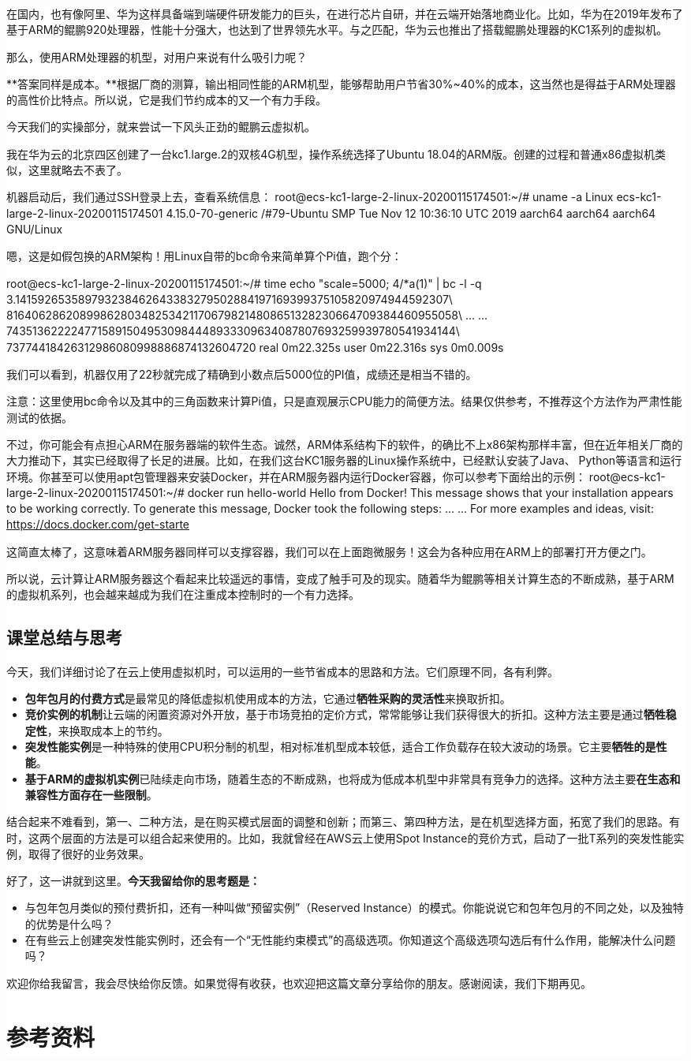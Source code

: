 在国内，也有像阿里、华为这样具备端到端硬件研发能力的巨头，在进行芯片自研，并在云端开始落地商业化。比如，华为在2019年发布了基于ARM的鲲鹏920处理器，性能十分强大，也达到了世界领先水平。与之匹配，华为云也推出了搭载鲲鹏处理器的KC1系列的虚拟机。

那么，使用ARM处理器的机型，对用户来说有什么吸引力呢？

**答案同样是成本。**根据厂商的测算，输出相同性能的ARM机型，能够帮助用户节省30%~40%的成本，这当然也是得益于ARM处理器的高性价比特点。所以说，它是我们节约成本的又一个有力手段。

今天我们的实操部分，就来尝试一下风头正劲的鲲鹏云虚拟机。

我在华为云的北京四区创建了一台kc1.large.2的双核4G机型，操作系统选择了Ubuntu 18.04的ARM版。创建的过程和普通x86虚拟机类似，这里就略去不表了。

机器启动后，我们通过SSH登录上去，查看系统信息：
root@ecs-kc1-large-2-linux-20200115174501:~/# uname -a Linux ecs-kc1-large-2-linux-20200115174501 4.15.0-70-generic /#79-Ubuntu SMP Tue Nov 12 10:36:10 UTC 2019 aarch64 aarch64 aarch64 GNU/Linux

嗯，这是如假包换的ARM架构！用Linux自带的bc命令来简单算个Pi值，跑个分：

root@ecs-kc1-large-2-linux-20200115174501:~/# time echo "scale=5000; 4/*a(1)" | bc -l -q 3.141592653589793238462643383279502884197169399375105820974944592307\ 81640628620899862803482534211706798214808651328230664709384460955058\ ... ... 74351362222477158915049530984448933309634087807693259939780541934144\ 73774418426312986080998886874132604720 real 0m22.325s user 0m22.316s sys 0m0.009s

我们可以看到，机器仅用了22秒就完成了精确到小数点后5000位的PI值，成绩还是相当不错的。

注意：这里使用bc命令以及其中的三角函数来计算Pi值，只是直观展示CPU能力的简便方法。结果仅供参考，不推荐这个方法作为严肃性能测试的依据。

不过，你可能会有点担心ARM在服务器端的软件生态。诚然，ARM体系结构下的软件，的确比不上x86架构那样丰富，但在近年相关厂商的大力推动下，其实已经取得了长足的进展。比如，在我们这台KC1服务器的Linux操作系统中，已经默认安装了Java、 Python等语言和运行环境。你甚至可以使用apt包管理器来安装Docker，并在ARM服务器内运行Docker容器，你可以参考下面给出的示例：
root@ecs-kc1-large-2-linux-20200115174501:~/# docker run hello-world Hello from Docker! This message shows that your installation appears to be working correctly. To generate this message, Docker took the following steps: ... ... For more examples and ideas, visit: https://docs.docker.com/get-starte

这简直太棒了，这意味着ARM服务器同样可以支撑容器，我们可以在上面跑微服务！这会为各种应用在ARM上的部署打开方便之门。

所以说，云计算让ARM服务器这个看起来比较遥远的事情，变成了触手可及的现实。随着华为鲲鹏等相关计算生态的不断成熟，基于ARM的虚拟机系列，也会越来越成为我们在注重成本控制时的一个有力选择。

## 课堂总结与思考

今天，我们详细讨论了在云上使用虚拟机时，可以运用的一些节省成本的思路和方法。它们原理不同，各有利弊。

* **包年包月的付费方式**是最常见的降低虚拟机使用成本的方法，它通过**牺牲采购的灵活性**来换取折扣。
* **竞价实例的机制**让云端的闲置资源对外开放，基于市场竞拍的定价方式，常常能够让我们获得很大的折扣。这种方法主要是通过**牺牲稳定性**，来换取成本上的节约。
* **突发性能实例**是一种特殊的使用CPU积分制的机型，相对标准机型成本较低，适合工作负载存在较大波动的场景。它主要**牺牲的是性能**。
* **基于ARM的虚拟机实例**已陆续走向市场，随着生态的不断成熟，也将成为低成本机型中非常具有竞争力的选择。这种方法主要**在生态和兼容性方面存在一些限制**。

结合起来不难看到，第一、二种方法，是在购买模式层面的调整和创新；而第三、第四种方法，是在机型选择方面，拓宽了我们的思路。有时，这两个层面的方法是可以组合起来使用的。比如，我就曾经在AWS云上使用Spot Instance的竞价方式，启动了一批T系列的突发性能实例，取得了很好的业务效果。

好了，这一讲就到这里。**今天我留给你的思考题是：**

* 与包年包月类似的预付费折扣，还有一种叫做“预留实例”（Reserved Instance）的模式。你能说说它和包年包月的不同之处，以及独特的优势是什么吗？
* 在有些云上创建突发性能实例时，还会有一个“无性能约束模式”的高级选项。你知道这个高级选项勾选后有什么作用，能解决什么问题吗？

欢迎你给我留言，我会尽快给你反馈。如果觉得有收获，也欢迎把这篇文章分享给你的朋友。感谢阅读，我们下期再见。




# 参考资料
